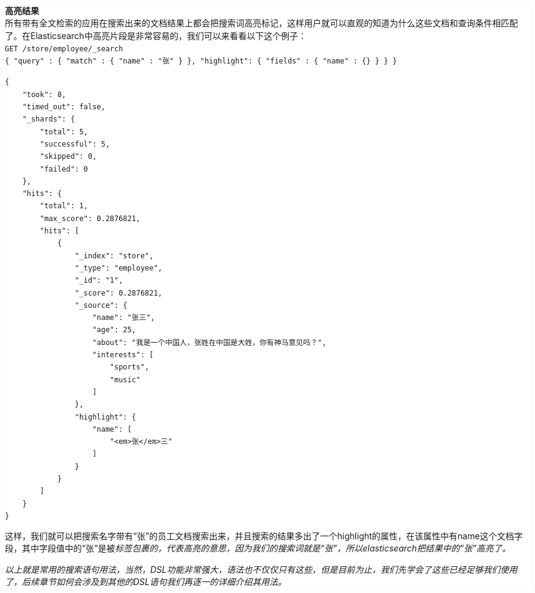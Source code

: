 **高亮结果**  
所有带有全文检索的应用在搜索出来的文档结果上都会把搜索词高亮标记，这样用户就可以直观的知道为什么这些文档和查询条件相匹配了。在Elasticsearch中高亮片段是非常容易的，我们可以来看看以下这个例子：  
`GET /store/employee/_search`  
`
{
    "query" : {
        "match" : {
            "name" : "张"
        }
    },
    "highlight": {
        "fields" : {
            "name" : {}
        }
    }
}
`  
```
{
    "took": 8,
    "timed_out": false,
    "_shards": {
        "total": 5,
        "successful": 5,
        "skipped": 0,
        "failed": 0
    },
    "hits": {
        "total": 1,
        "max_score": 0.2876821,
        "hits": [
            {
                "_index": "store",
                "_type": "employee",
                "_id": "1",
                "_score": 0.2876821,
                "_source": {
                    "name": "张三",
                    "age": 25,
                    "about": "我是一个中国人，张姓在中国是大姓，你有神马意见吗？",
                    "interests": [
                        "sports",
                        "music"
                    ]
                },
                "highlight": {
                    "name": [
                        "<em>张</em>三"
                    ]
                }
            }
        ]
    }
}
```
这样，我们就可以把搜索名字带有“张”的员工文档搜索出来，并且搜索的结果多出了一个highlight的属性，在该属性中有name这个文档字段，其中字段值中的“张”是被<em>标签包裹的，代表高亮的意思，因为我们的搜索词就是“张”，所以elasticsearch把结果中的“张”高亮了。  

以上就是常用的搜索语句用法，当然，DSL功能非常强大，语法也不仅仅只有这些，但是目前为止，我们先学会了这些已经足够我们使用了，后续章节如何会涉及到其他的DSL语句我们再逐一的详细介绍其用法。


